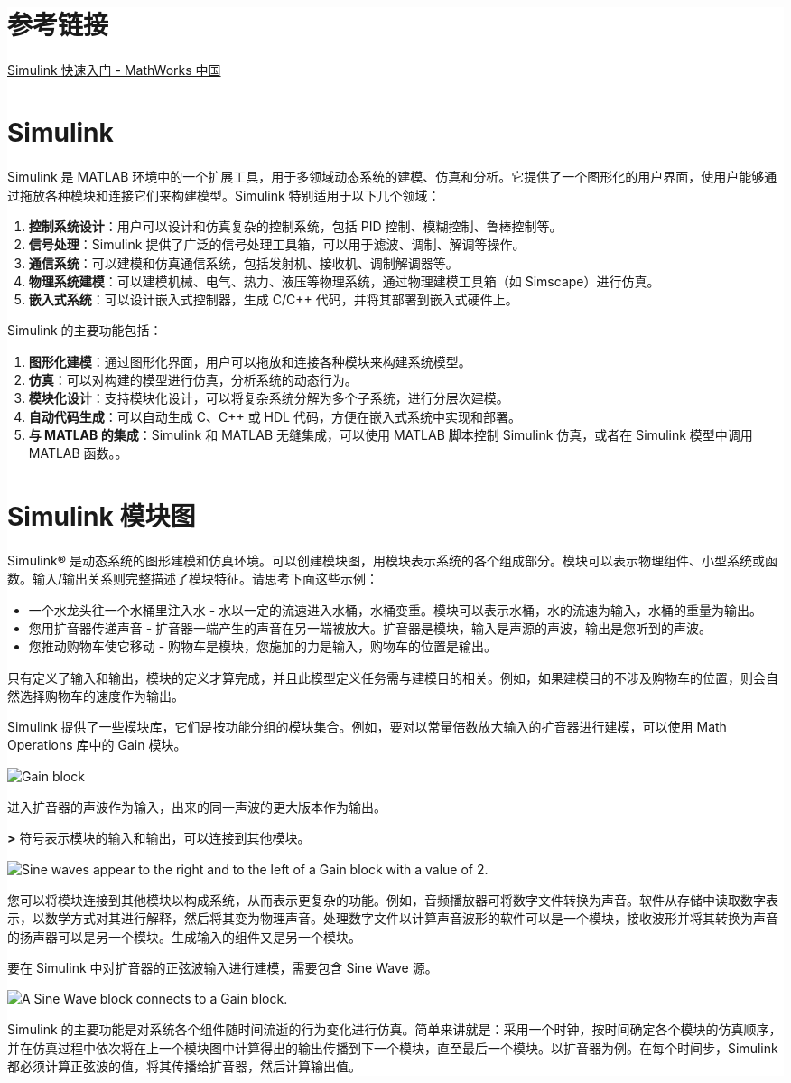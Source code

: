 # 参考链接

[Simulink 快速入门 - MathWorks 中国](https://ww2.mathworks.cn/help/simulink/getting-started-with-simulink.html?s_tid=CRUX_lftnav)

# Simulink

Simulink 是 MATLAB 环境中的一个扩展工具，用于多领域动态系统的建模、仿真和分析。它提供了一个图形化的用户界面，使用户能够通过拖放各种模块和连接它们来构建模型。Simulink 特别适用于以下几个领域：

1. **控制系统设计**：用户可以设计和仿真复杂的控制系统，包括 PID 控制、模糊控制、鲁棒控制等。
2. **信号处理**：Simulink 提供了广泛的信号处理工具箱，可以用于滤波、调制、解调等操作。
3. **通信系统**：可以建模和仿真通信系统，包括发射机、接收机、调制解调器等。
4. **物理系统建模**：可以建模机械、电气、热力、液压等物理系统，通过物理建模工具箱（如 Simscape）进行仿真。
5. **嵌入式系统**：可以设计嵌入式控制器，生成 C/C++ 代码，并将其部署到嵌入式硬件上。

Simulink 的主要功能包括：

1. **图形化建模**：通过图形化界面，用户可以拖放和连接各种模块来构建系统模型。
2. **仿真**：可以对构建的模型进行仿真，分析系统的动态行为。
3. **模块化设计**：支持模块化设计，可以将复杂系统分解为多个子系统，进行分层次建模。
4. **自动代码生成**：可以自动生成 C、C++ 或 HDL 代码，方便在嵌入式系统中实现和部署。
5. **与 MATLAB 的集成**：Simulink 和 MATLAB 无缝集成，可以使用 MATLAB 脚本控制 Simulink 仿真，或者在 Simulink 模型中调用 MATLAB 函数。。

# Simulink 模块图

Simulink® 是动态系统的图形建模和仿真环境。可以创建模块图，用模块表示系统的各个组成部分。模块可以表示物理组件、小型系统或函数。输入/输出关系则完整描述了模块特征。请思考下面这些示例：

- 一个水龙头往一个水桶里注入水 - 水以一定的流速进入水桶，水桶变重。模块可以表示水桶，水的流速为输入，水桶的重量为输出。
- 您用扩音器传递声音 - 扩音器一端产生的声音在另一端被放大。扩音器是模块，输入是声源的声波，输出是您听到的声波。
- 您推动购物车使它移动 - 购物车是模块，您施加的力是输入，购物车的位置是输出。

只有定义了输入和输出，模块的定义才算完成，并且此模型定义任务需与建模目的相关。例如，如果建模目的不涉及购物车的位置，则会自然选择购物车的速度作为输出。

Simulink 提供了一些模块库，它们是按功能分组的模块集合。例如，要对以常量倍数放大输入的扩音器进行建模，可以使用 Math Operations 库中的 Gain 模块。

![Gain block](https://ww2.mathworks.cn/help/simulink/gs/gain_block.png)

进入扩音器的声波作为输入，出来的同一声波的更大版本作为输出。

**>** 符号表示模块的输入和输出，可以连接到其他模块。

![Sine waves appear to the right and to the left of a Gain block with a value of 2.](https://ww2.mathworks.cn/help/simulink/gs/simple_amplify.png)

您可以将模块连接到其他模块以构成系统，从而表示更复杂的功能。例如，音频播放器可将数字文件转换为声音。软件从存储中读取数字表示，以数学方式对其进行解释，然后将其变为物理声音。处理数字文件以计算声音波形的软件可以是一个模块，接收波形并将其转换为声音的扬声器可以是另一个模块。生成输入的组件又是另一个模块。

要在 Simulink 中对扩音器的正弦波输入进行建模，需要包含 Sine Wave 源。

![A Sine Wave block connects to a Gain block.](https://ww2.mathworks.cn/help/simulink/gs/amplify_simple.png)

Simulink 的主要功能是对系统各个组件随时间流逝的行为变化进行仿真。简单来讲就是：采用一个时钟，按时间确定各个模块的仿真顺序，并在仿真过程中依次将在上一个模块图中计算得出的输出传播到下一个模块，直至最后一个模块。以扩音器为例。在每个时间步，Simulink 都必须计算正弦波的值，将其传播给扩音器，然后计算输出值。
